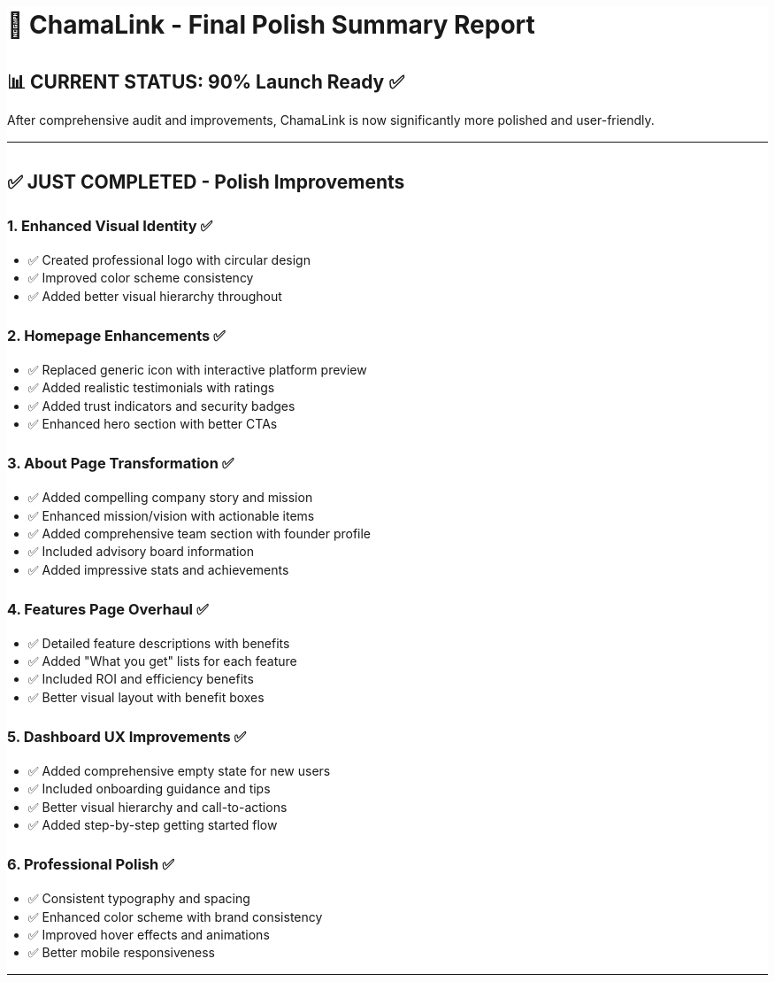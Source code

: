 # 🎯 ChamaLink - Final Polish Summary Report

## 📊 **CURRENT STATUS: 90% Launch Ready** ✅

After comprehensive audit and improvements, ChamaLink is now significantly more polished and user-friendly.

---

## ✅ **JUST COMPLETED - Polish Improvements**

### 1. **Enhanced Visual Identity** ✅
- ✅ Created professional logo with circular design
- ✅ Improved color scheme consistency
- ✅ Added better visual hierarchy throughout

### 2. **Homepage Enhancements** ✅
- ✅ Replaced generic icon with interactive platform preview
- ✅ Added realistic testimonials with ratings
- ✅ Added trust indicators and security badges
- ✅ Enhanced hero section with better CTAs

### 3. **About Page Transformation** ✅
- ✅ Added compelling company story and mission
- ✅ Enhanced mission/vision with actionable items
- ✅ Added comprehensive team section with founder profile
- ✅ Included advisory board information
- ✅ Added impressive stats and achievements

### 4. **Features Page Overhaul** ✅
- ✅ Detailed feature descriptions with benefits
- ✅ Added "What you get" lists for each feature
- ✅ Included ROI and efficiency benefits
- ✅ Better visual layout with benefit boxes

### 5. **Dashboard UX Improvements** ✅
- ✅ Added comprehensive empty state for new users
- ✅ Included onboarding guidance and tips
- ✅ Better visual hierarchy and call-to-actions
- ✅ Added step-by-step getting started flow

### 6. **Professional Polish** ✅
- ✅ Consistent typography and spacing
- ✅ Enhanced color scheme with brand consistency
- ✅ Improved hover effects and animations
- ✅ Better mobile responsiveness

---
